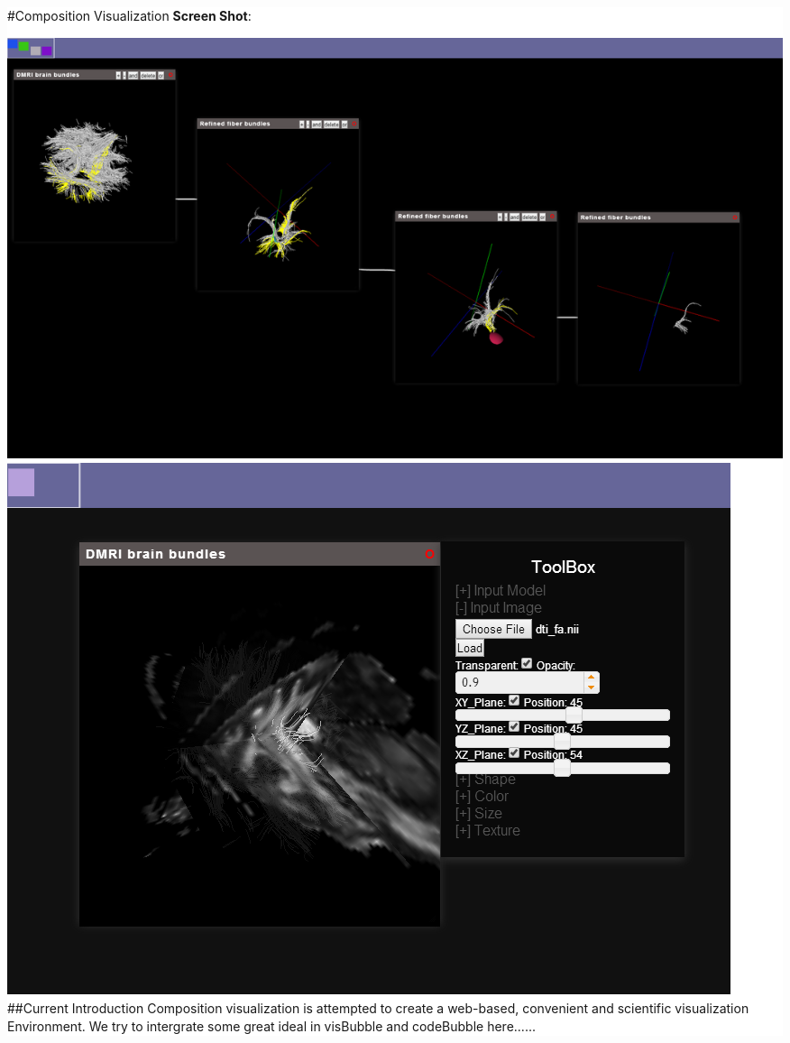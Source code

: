 #Composition Visualization
**Screen Shot**:

![./images/screen.png](./images/screen.png)
![./images/screen.png](./images/screen2.png)
##Current Introduction
Composition visualization is attempted to create a web-based, convenient and scientific visualization Environment. We try to intergrate some great ideal in visBubble and codeBubble here......
